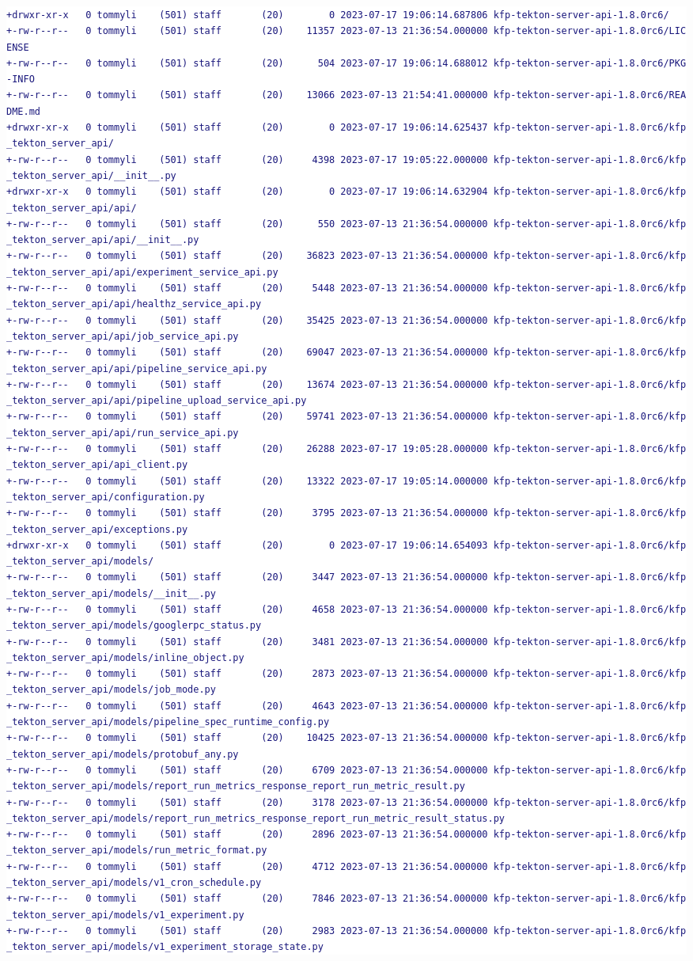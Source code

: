 ```diff
+drwxr-xr-x   0 tommyli    (501) staff       (20)        0 2023-07-17 19:06:14.687806 kfp-tekton-server-api-1.8.0rc6/
+-rw-r--r--   0 tommyli    (501) staff       (20)    11357 2023-07-13 21:36:54.000000 kfp-tekton-server-api-1.8.0rc6/LICENSE
+-rw-r--r--   0 tommyli    (501) staff       (20)      504 2023-07-17 19:06:14.688012 kfp-tekton-server-api-1.8.0rc6/PKG-INFO
+-rw-r--r--   0 tommyli    (501) staff       (20)    13066 2023-07-13 21:54:41.000000 kfp-tekton-server-api-1.8.0rc6/README.md
+drwxr-xr-x   0 tommyli    (501) staff       (20)        0 2023-07-17 19:06:14.625437 kfp-tekton-server-api-1.8.0rc6/kfp_tekton_server_api/
+-rw-r--r--   0 tommyli    (501) staff       (20)     4398 2023-07-17 19:05:22.000000 kfp-tekton-server-api-1.8.0rc6/kfp_tekton_server_api/__init__.py
+drwxr-xr-x   0 tommyli    (501) staff       (20)        0 2023-07-17 19:06:14.632904 kfp-tekton-server-api-1.8.0rc6/kfp_tekton_server_api/api/
+-rw-r--r--   0 tommyli    (501) staff       (20)      550 2023-07-13 21:36:54.000000 kfp-tekton-server-api-1.8.0rc6/kfp_tekton_server_api/api/__init__.py
+-rw-r--r--   0 tommyli    (501) staff       (20)    36823 2023-07-13 21:36:54.000000 kfp-tekton-server-api-1.8.0rc6/kfp_tekton_server_api/api/experiment_service_api.py
+-rw-r--r--   0 tommyli    (501) staff       (20)     5448 2023-07-13 21:36:54.000000 kfp-tekton-server-api-1.8.0rc6/kfp_tekton_server_api/api/healthz_service_api.py
+-rw-r--r--   0 tommyli    (501) staff       (20)    35425 2023-07-13 21:36:54.000000 kfp-tekton-server-api-1.8.0rc6/kfp_tekton_server_api/api/job_service_api.py
+-rw-r--r--   0 tommyli    (501) staff       (20)    69047 2023-07-13 21:36:54.000000 kfp-tekton-server-api-1.8.0rc6/kfp_tekton_server_api/api/pipeline_service_api.py
+-rw-r--r--   0 tommyli    (501) staff       (20)    13674 2023-07-13 21:36:54.000000 kfp-tekton-server-api-1.8.0rc6/kfp_tekton_server_api/api/pipeline_upload_service_api.py
+-rw-r--r--   0 tommyli    (501) staff       (20)    59741 2023-07-13 21:36:54.000000 kfp-tekton-server-api-1.8.0rc6/kfp_tekton_server_api/api/run_service_api.py
+-rw-r--r--   0 tommyli    (501) staff       (20)    26288 2023-07-17 19:05:28.000000 kfp-tekton-server-api-1.8.0rc6/kfp_tekton_server_api/api_client.py
+-rw-r--r--   0 tommyli    (501) staff       (20)    13322 2023-07-17 19:05:14.000000 kfp-tekton-server-api-1.8.0rc6/kfp_tekton_server_api/configuration.py
+-rw-r--r--   0 tommyli    (501) staff       (20)     3795 2023-07-13 21:36:54.000000 kfp-tekton-server-api-1.8.0rc6/kfp_tekton_server_api/exceptions.py
+drwxr-xr-x   0 tommyli    (501) staff       (20)        0 2023-07-17 19:06:14.654093 kfp-tekton-server-api-1.8.0rc6/kfp_tekton_server_api/models/
+-rw-r--r--   0 tommyli    (501) staff       (20)     3447 2023-07-13 21:36:54.000000 kfp-tekton-server-api-1.8.0rc6/kfp_tekton_server_api/models/__init__.py
+-rw-r--r--   0 tommyli    (501) staff       (20)     4658 2023-07-13 21:36:54.000000 kfp-tekton-server-api-1.8.0rc6/kfp_tekton_server_api/models/googlerpc_status.py
+-rw-r--r--   0 tommyli    (501) staff       (20)     3481 2023-07-13 21:36:54.000000 kfp-tekton-server-api-1.8.0rc6/kfp_tekton_server_api/models/inline_object.py
+-rw-r--r--   0 tommyli    (501) staff       (20)     2873 2023-07-13 21:36:54.000000 kfp-tekton-server-api-1.8.0rc6/kfp_tekton_server_api/models/job_mode.py
+-rw-r--r--   0 tommyli    (501) staff       (20)     4643 2023-07-13 21:36:54.000000 kfp-tekton-server-api-1.8.0rc6/kfp_tekton_server_api/models/pipeline_spec_runtime_config.py
+-rw-r--r--   0 tommyli    (501) staff       (20)    10425 2023-07-13 21:36:54.000000 kfp-tekton-server-api-1.8.0rc6/kfp_tekton_server_api/models/protobuf_any.py
+-rw-r--r--   0 tommyli    (501) staff       (20)     6709 2023-07-13 21:36:54.000000 kfp-tekton-server-api-1.8.0rc6/kfp_tekton_server_api/models/report_run_metrics_response_report_run_metric_result.py
+-rw-r--r--   0 tommyli    (501) staff       (20)     3178 2023-07-13 21:36:54.000000 kfp-tekton-server-api-1.8.0rc6/kfp_tekton_server_api/models/report_run_metrics_response_report_run_metric_result_status.py
+-rw-r--r--   0 tommyli    (501) staff       (20)     2896 2023-07-13 21:36:54.000000 kfp-tekton-server-api-1.8.0rc6/kfp_tekton_server_api/models/run_metric_format.py
+-rw-r--r--   0 tommyli    (501) staff       (20)     4712 2023-07-13 21:36:54.000000 kfp-tekton-server-api-1.8.0rc6/kfp_tekton_server_api/models/v1_cron_schedule.py
+-rw-r--r--   0 tommyli    (501) staff       (20)     7846 2023-07-13 21:36:54.000000 kfp-tekton-server-api-1.8.0rc6/kfp_tekton_server_api/models/v1_experiment.py
+-rw-r--r--   0 tommyli    (501) staff       (20)     2983 2023-07-13 21:36:54.000000 kfp-tekton-server-api-1.8.0rc6/kfp_tekton_server_api/models/v1_experiment_storage_state.py
```